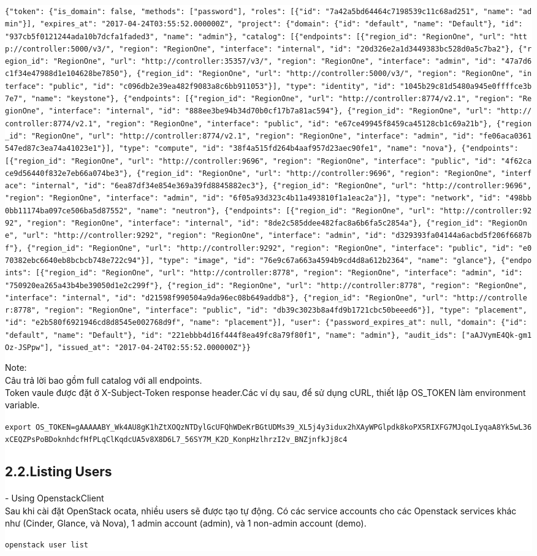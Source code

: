 ```
{"token": {"is_domain": false, "methods": ["password"], "roles": [{"id": "7a42a5bd64464c7198539c11c68ad251", "name": "admin"}], "expires_at": "2017-04-24T03:55:52.000000Z", "project": {"domain": {"id": "default", "name": "Default"}, "id": "937cb5f0121244ada10b7dcfa1faded3", "name": "admin"}, "catalog": [{"endpoints": [{"region_id": "RegionOne", "url": "http://controller:5000/v3/", "region": "RegionOne", "interface": "internal", "id": "20d326e2a1d3449383bc528d0a5c7ba2"}, {"region_id": "RegionOne", "url": "http://controller:35357/v3/", "region": "RegionOne", "interface": "admin", "id": "47a7d6c1f34e47988d1e104628be7850"}, {"region_id": "RegionOne", "url": "http://controller:5000/v3/", "region": "RegionOne", "interface": "public", "id": "c096db2e39ea482f9083a8c6bb911053"}], "type": "identity", "id": "1045b29c81d5480a945e0ffffce3b7e7", "name": "keystone"}, {"endpoints": [{"region_id": "RegionOne", "url": "http://controller:8774/v2.1", "region": "RegionOne", "interface": "internal", "id": "888ee3be94b34d70b0cf17b7a81ac594"}, {"region_id": "RegionOne", "url": "http://controller:8774/v2.1", "region": "RegionOne", "interface": "public", "id": "e67ce49945f8459ca45128cb1c69a21b"}, {"region_id": "RegionOne", "url": "http://controller:8774/v2.1", "region": "RegionOne", "interface": "admin", "id": "fe06aca0361547ed87c3ea74a41023e1"}], "type": "compute", "id": "38f4a515fd264b4aaf957d23aec90fe1", "name": "nova"}, {"endpoints": [{"region_id": "RegionOne", "url": "http://controller:9696", "region": "RegionOne", "interface": "public", "id": "4f62cace9d56440f832e7eb66a074be3"}, {"region_id": "RegionOne", "url": "http://controller:9696", "region": "RegionOne", "interface": "internal", "id": "6ea87df34e854e369a39fd8845882ec3"}, {"region_id": "RegionOne", "url": "http://controller:9696", "region": "RegionOne", "interface": "admin", "id": "6f05a93d323c4b11a493810f1a1eac2a"}], "type": "network", "id": "498bb0bb11174ba097ce506ba5d87552", "name": "neutron"}, {"endpoints": [{"region_id": "RegionOne", "url": "http://controller:9292", "region": "RegionOne", "interface": "internal", "id": "8de2c585ddee482fac8a6b6fa5c2854a"}, {"region_id": "RegionOne", "url": "http://controller:9292", "region": "RegionOne", "interface": "admin", "id": "d329393fa04144a6acbd5f206f6687bf"}, {"region_id": "RegionOne", "url": "http://controller:9292", "region": "RegionOne", "interface": "public", "id": "e070382ebc6640eb8bcbcb748e722c94"}], "type": "image", "id": "76e9c67a663a4594b9cd4d8a612b2364", "name": "glance"}, {"endpoints": [{"region_id": "RegionOne", "url": "http://controller:8778", "region": "RegionOne", "interface": "admin", "id": "750920ea265a43b4be39050d1e2c299f"}, {"region_id": "RegionOne", "url": "http://controller:8778", "region": "RegionOne", "interface": "internal", "id": "d21598f990504a9da96ec08b649addb8"}, {"region_id": "RegionOne", "url": "http://controller:8778", "region": "RegionOne", "interface": "public", "id": "db39c3023b8a4fd9b1721cbc50beeed6"}], "type": "placement", "id": "e2b580f6921946cd8d8545e002768d9f", "name": "placement"}], "user": {"password_expires_at": null, "domain": {"id": "default", "name": "Default"}, "id": "221ebbb4d16f444f8ea49fc8a79f80f1", "name": "admin"}, "audit_ids": ["aAJVymE4Qk-gm1Oz-JSPpw"], "issued_at": "2017-04-24T02:55:52.000000Z"}}
```

Note:  
Câu  trả lời bao gồm full catalog với all endpoints.   
Token vaule được đặt ở X-Subject-Token response header.Các ví dụ sau, để sử dụng cURL, thiết lập OS_TOKEN làm environment variable.  
```
export OS_TOKEN=gAAAAABY_Wk4AU8gK1hZtXOQzNTDylGcUFQhWDeKrBGtUDMs39_XL5j4y3idux2hXAyWPGlpdk8koPX5RIXFG7MJqoLIyqaA8Yk5wL36xCEQZPsPoBDoknhdcfHfPLqClKqdcUA5v8X8D6L7_56SY7M_K2D_KonpHzlhrzI2v_BNZjnfkJj8c4
```

<a name="2.2"></a>
## 2.2.Listing Users
\- Using OpenstackClient  
Sau khi cài đặt OpenStack ocata, nhiều users sẽ được tạo tự động. Có các service accounts cho các Openstack services khác như (Cinder, Glance, và Nova), 1 admin account (admin), và 1 non-admin account (demo).  
```
openstack user list
```

